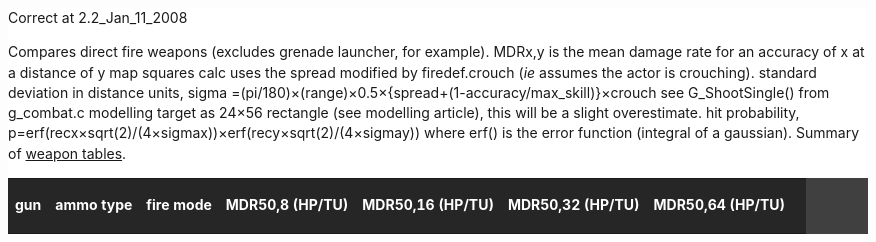 Correct at 2.2_Jan_11_2008

Compares direct fire weapons (excludes grenade launcher, for example).
MDRx,y is the mean damage rate for an accuracy of x at a distance of y
map squares
calc uses the spread modified by firedef.crouch (<i>ie</i> assumes the
actor is crouching).
standard deviation in distance units, sigma
=(pi/180)×(range)×0.5×{spread+(1-accuracy/max_skill)}×crouch
see G_ShootSingle() from g_combat.c
modelling target as 24×56 rectangle (see modelling article), this will
be a slight overestimate.
hit probability,
p=erf(recx×sqrt(2)/(4×sigmax))×erf(recy×sqrt(2)/(4×sigmay))
where erf() is the error function (integral of a gaussian).
Summary of [weapon tables](Weapon_tables "wikilink").

<table cellspacing="1" border="0" style="background:#404040; color:white ">
<tr style="background:#262626" align=center>
<td>

<b>gun</b>

</td>
<td>

<b>ammo type</b>

</td>
<td>

<b>fire mode</b>

</td>
<td>

<b>MDR50,8
(HP/TU)</b>

</td>
<td>

<b>MDR50,16
(HP/TU)</b>

</td>
<td>

<b>MDR50,32
(HP/TU)</b>

</td>
<td>

<b>MDR50,64
(HP/TU)</b>

</td>
<td>
